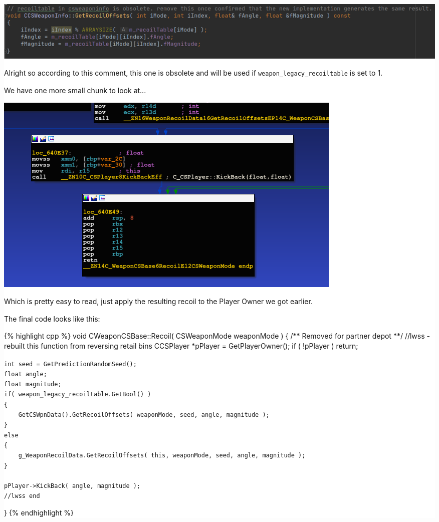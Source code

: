 ![ccsweaponinfo_getrecoiloffsets](../images/ccsweaponinfo_getrecoiloffsets.png)

Alright so according to this comment, this one is obsolete and will be used if `weapon_legacy_recoiltable` is set to 1.

We have one more small chunk to look at...

![kickback](../images/recoilkickback.png)

Which is pretty easy to read, just apply the resulting recoil to the Player Owner we got earlier.

The final code looks like this:

{% highlight cpp %}
void CWeaponCSBase::Recoil( CSWeaponMode weaponMode )
{
    /** Removed for partner depot **/
    //lwss - rebuilt this function from reversing retail bins
    CCSPlayer *pPlayer = GetPlayerOwner();
    if ( !pPlayer )
        return;

    int seed = GetPredictionRandomSeed();
    float angle;
    float magnitude;
    if( weapon_legacy_recoiltable.GetBool() )
    {
        GetCSWpnData().GetRecoilOffsets( weaponMode, seed, angle, magnitude );
    }
    else
    {
        g_WeaponRecoilData.GetRecoilOffsets( this, weaponMode, seed, angle, magnitude );
    }

    pPlayer->KickBack( angle, magnitude );
    //lwss end
}
{% endhighlight %}
